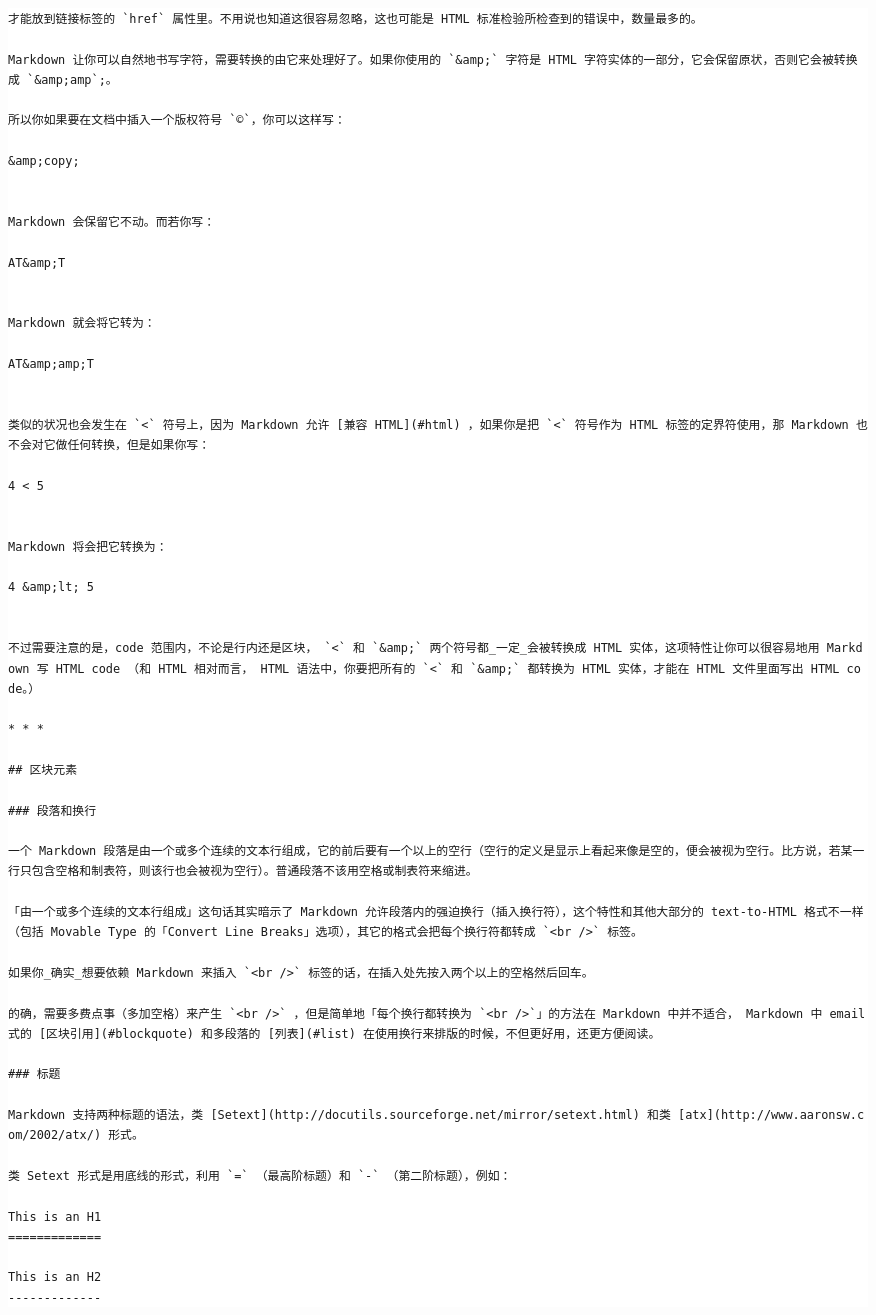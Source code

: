 
    才能放到链接标签的 `href` 属性里。不用说也知道这很容易忽略，这也可能是 HTML 标准检验所检查到的错误中，数量最多的。

    Markdown 让你可以自然地书写字符，需要转换的由它来处理好了。如果你使用的 `&amp;` 字符是 HTML 字符实体的一部分，它会保留原状，否则它会被转换成 `&amp;amp`;。

    所以你如果要在文档中插入一个版权符号 `©`，你可以这样写：

    &amp;copy;


    Markdown 会保留它不动。而若你写：

    AT&amp;T


    Markdown 就会将它转为：

    AT&amp;amp;T


    类似的状况也会发生在 `<` 符号上，因为 Markdown 允许 [兼容 HTML](#html) ，如果你是把 `<` 符号作为 HTML 标签的定界符使用，那 Markdown 也不会对它做任何转换，但是如果你写：

    4 < 5


    Markdown 将会把它转换为：

    4 &amp;lt; 5


    不过需要注意的是，code 范围内，不论是行内还是区块， `<` 和 `&amp;` 两个符号都_一定_会被转换成 HTML 实体，这项特性让你可以很容易地用 Markdown 写 HTML code （和 HTML 相对而言， HTML 语法中，你要把所有的 `<` 和 `&amp;` 都转换为 HTML 实体，才能在 HTML 文件里面写出 HTML code。）

    * * *

    ## 区块元素

    ### 段落和换行

    一个 Markdown 段落是由一个或多个连续的文本行组成，它的前后要有一个以上的空行（空行的定义是显示上看起来像是空的，便会被视为空行。比方说，若某一行只包含空格和制表符，则该行也会被视为空行）。普通段落不该用空格或制表符来缩进。

    「由一个或多个连续的文本行组成」这句话其实暗示了 Markdown 允许段落内的强迫换行（插入换行符），这个特性和其他大部分的 text-to-HTML 格式不一样（包括 Movable Type 的「Convert Line Breaks」选项），其它的格式会把每个换行符都转成 `<br />` 标签。

    如果你_确实_想要依赖 Markdown 来插入 `<br />` 标签的话，在插入处先按入两个以上的空格然后回车。

    的确，需要多费点事（多加空格）来产生 `<br />` ，但是简单地「每个换行都转换为 `<br />`」的方法在 Markdown 中并不适合， Markdown 中 email 式的 [区块引用](#blockquote) 和多段落的 [列表](#list) 在使用换行来排版的时候，不但更好用，还更方便阅读。

    ### 标题

    Markdown 支持两种标题的语法，类 [Setext](http://docutils.sourceforge.net/mirror/setext.html) 和类 [atx](http://www.aaronsw.com/2002/atx/) 形式。

    类 Setext 形式是用底线的形式，利用 `=` （最高阶标题）和 `-` （第二阶标题），例如：

    This is an H1
    =============

    This is an H2
    -------------
